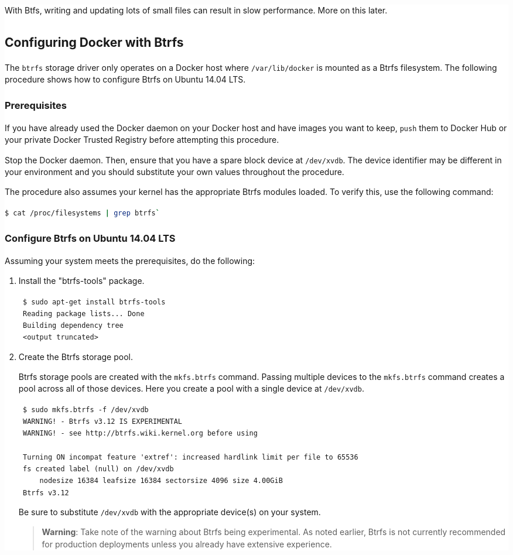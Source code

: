 With Btfs, writing and updating lots of small files can result in slow performance. More on this later.

## Configuring Docker with Btrfs

The `btrfs` storage driver only operates on a Docker host where `/var/lib/docker` is mounted as a Btrfs filesystem. The following procedure shows  how to configure Btrfs on Ubuntu 14.04 LTS.

### Prerequisites

If you have already used the Docker daemon on your Docker host and have images you want to keep, `push` them to Docker Hub or your private Docker Trusted Registry before attempting this procedure.

Stop the Docker daemon. Then, ensure that you have a spare block device at `/dev/xvdb`. The device identifier may be different in your environment and you should substitute your own values throughout the procedure.

The procedure also assumes your kernel has the appropriate Btrfs modules loaded. To verify this, use the following command:

```bash
$ cat /proc/filesystems | grep btrfs`
```

### Configure Btrfs on Ubuntu 14.04 LTS

Assuming your system meets the prerequisites, do the following:

1. Install the "btrfs-tools" package.

        $ sudo apt-get install btrfs-tools
        Reading package lists... Done
        Building dependency tree
        <output truncated>

2. Create the Btrfs storage pool.

    Btrfs storage pools are created with the `mkfs.btrfs` command. Passing multiple devices to the `mkfs.btrfs` command creates a pool across all of those devices. Here you create a pool with a single device at `/dev/xvdb`.

        $ sudo mkfs.btrfs -f /dev/xvdb
        WARNING! - Btrfs v3.12 IS EXPERIMENTAL
        WARNING! - see http://btrfs.wiki.kernel.org before using

        Turning ON incompat feature 'extref': increased hardlink limit per file to 65536
        fs created label (null) on /dev/xvdb
            nodesize 16384 leafsize 16384 sectorsize 4096 size 4.00GiB
        Btrfs v3.12

    Be sure to substitute `/dev/xvdb` with the appropriate device(s) on your
    system.

    > **Warning**: Take note of the warning about Btrfs being experimental. As
    noted earlier, Btrfs is not currently recommended for production deployments
    unless you already have extensive experience.
